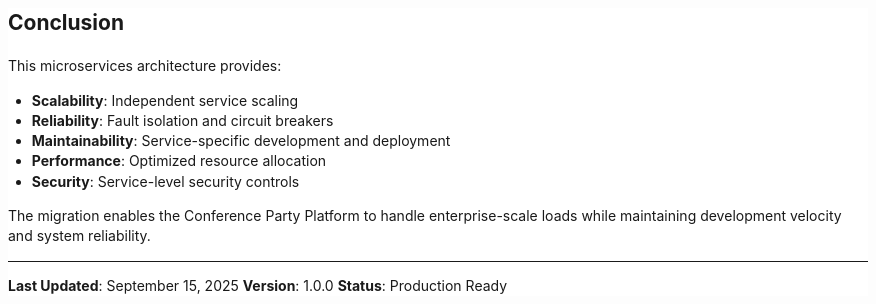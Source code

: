 ## Conclusion

This microservices architecture provides:
- **Scalability**: Independent service scaling
- **Reliability**: Fault isolation and circuit breakers
- **Maintainability**: Service-specific development and deployment
- **Performance**: Optimized resource allocation
- **Security**: Service-level security controls

The migration enables the Conference Party Platform to handle enterprise-scale loads while maintaining development velocity and system reliability.

---

**Last Updated**: September 15, 2025
**Version**: 1.0.0
**Status**: Production Ready